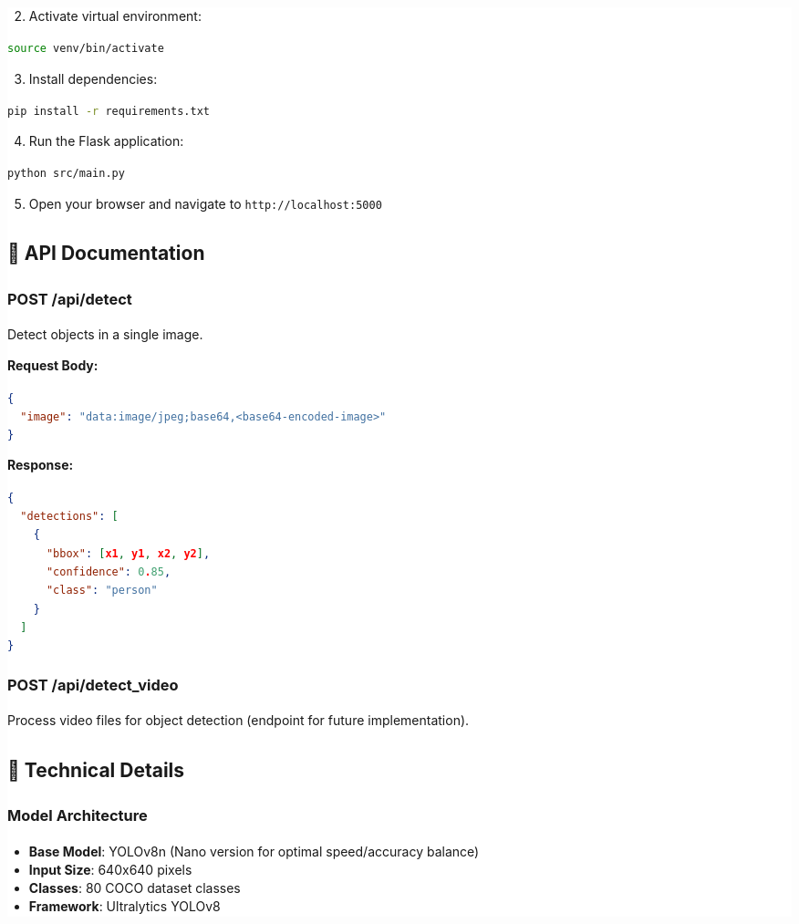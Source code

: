 2. Activate virtual environment:
```bash
source venv/bin/activate
```

3. Install dependencies:
```bash
pip install -r requirements.txt
```

4. Run the Flask application:
```bash
python src/main.py
```

5. Open your browser and navigate to `http://localhost:5000`

## 📡 API Documentation

### POST /api/detect

Detect objects in a single image.

**Request Body:**
```json
{
  "image": "data:image/jpeg;base64,<base64-encoded-image>"
}
```

**Response:**
```json
{
  "detections": [
    {
      "bbox": [x1, y1, x2, y2],
      "confidence": 0.85,
      "class": "person"
    }
  ]
}
```

### POST /api/detect_video

Process video files for object detection (endpoint for future implementation).

## 🔧 Technical Details

### Model Architecture

- **Base Model**: YOLOv8n (Nano version for optimal speed/accuracy balance)
- **Input Size**: 640x640 pixels
- **Classes**: 80 COCO dataset classes
- **Framework**: Ultralytics YOLOv8
